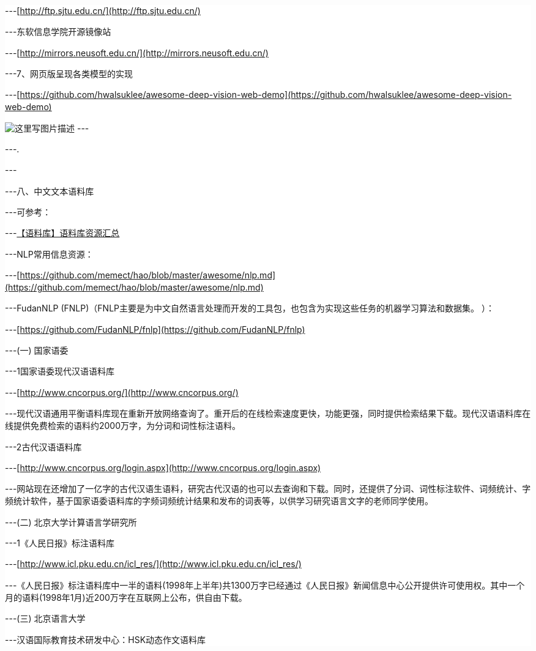 ---[http://ftp.sjtu.edu.cn/](http://ftp.sjtu.edu.cn/)

---东软信息学院开源镜像站

---[http://mirrors.neusoft.edu.cn/](http://mirrors.neusoft.edu.cn/)

---7、网页版呈现各类模型的实现

---[https://github.com/hwalsuklee/awesome-deep-vision-web-demo](https://github.com/hwalsuklee/awesome-deep-vision-web-demo)

![这里写图片描述](https://img-blog.csdn.net/20170416120020110?watermark/2/text/aHR0cDovL2Jsb2cuY3Nkbi5uZXQvc2luYXRfMjY5MTczODM=/font/5a6L5L2T/fontsize/400/fill/I0JBQkFCMA==/dissolve/70/gravity/SouthEast)
---[ ](https://img-blog.csdn.net/20170416120020110?watermark/2/text/aHR0cDovL2Jsb2cuY3Nkbi5uZXQvc2luYXRfMjY5MTczODM=/font/5a6L5L2T/fontsize/400/fill/I0JBQkFCMA==/dissolve/70/gravity/SouthEast)

---.

---[
](https://img-blog.csdn.net/20170416120020110?watermark/2/text/aHR0cDovL2Jsb2cuY3Nkbi5uZXQvc2luYXRfMjY5MTczODM=/font/5a6L5L2T/fontsize/400/fill/I0JBQkFCMA==/dissolve/70/gravity/SouthEast)

---八、中文文本语料库

---可参考：

---[【语料库】语料库资源汇总](http://blog.csdn.net/pandalibaba/article/details/17409395)

---NLP常用信息资源：

---[https://github.com/memect/hao/blob/master/awesome/nlp.md](https://github.com/memect/hao/blob/master/awesome/nlp.md)

---FudanNLP (FNLP)（FNLP主要是为中文自然语言处理而开发的工具包，也包含为实现这些任务的机器学习算法和数据集。 ）：

---[https://github.com/FudanNLP/fnlp](https://github.com/FudanNLP/fnlp)

---(一) 国家语委

---1国家语委现代汉语语料库

---[http://www.cncorpus.org/](http://www.cncorpus.org/)

---现代汉语通用平衡语料库现在重新开放网络查询了。重开后的在线检索速度更快，功能更强，同时提供检索结果下载。现代汉语语料库在线提供免费检索的语料约2000万字，为分词和词性标注语料。

---2古代汉语语料库

---[http://www.cncorpus.org/login.aspx](http://www.cncorpus.org/login.aspx)

---网站现在还增加了一亿字的古代汉语生语料，研究古代汉语的也可以去查询和下载。同时，还提供了分词、词性标注软件、词频统计、字频统计软件，基于国家语委语料库的字频词频统计结果和发布的词表等，以供学习研究语言文字的老师同学使用。

---(二) 北京大学计算语言学研究所

---1《人民日报》标注语料库

---[http://www.icl.pku.edu.cn/icl_res/](http://www.icl.pku.edu.cn/icl_res/)

---《人民日报》标注语料库中一半的语料(1998年上半年)共1300万字已经通过《人民日报》新闻信息中心公开提供许可使用权。其中一个月的语料(1998年1月)近200万字在互联网上公布，供自由下载。

---(三) 北京语言大学

---汉语国际教育技术研发中心：HSK动态作文语料库

